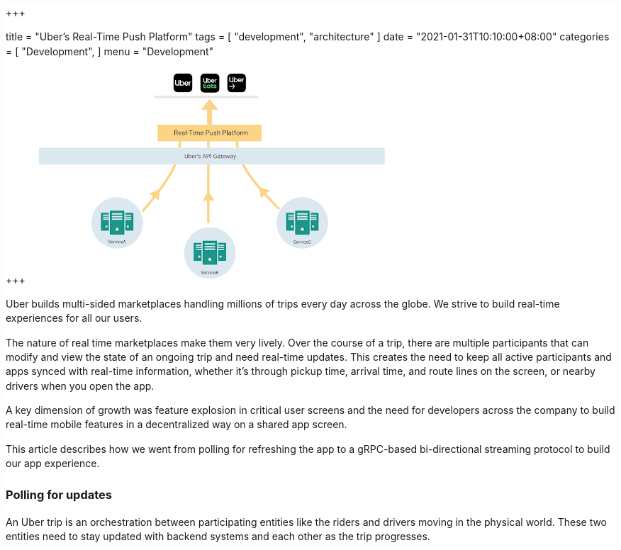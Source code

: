 +++

title = "Uber’s Real-Time Push Platform"
tags = [
    "development",
    "architecture"
]
date = "2021-01-31T10:10:00+08:00"
categories = [
    "Development",
]
menu = "Development"

+++
![](/images/post/20210131101000.png)

Uber builds multi-sided marketplaces handling millions of trips every day across the globe. We strive to build real-time experiences for all our users.

The nature of real time marketplaces make them very lively. Over the course of a trip, there are multiple participants that can modify and view the state of an ongoing trip and need real-time updates. This creates the need to keep all active participants and apps synced with real-time information, whether it’s through pickup time, arrival time, and route lines on the screen, or nearby drivers when you open the app. 

A key dimension of growth was feature explosion in critical user screens and the need for developers across the company to build real-time mobile features in a decentralized way on a shared app screen.

This article describes how we went from polling for refreshing the app to a gRPC-based bi-directional streaming protocol to build our app experience. 



### Polling for updates

An Uber trip is an orchestration between participating entities like the riders and drivers moving in the physical world. These two entities need to stay updated with backend systems and each other as the trip progresses. 
